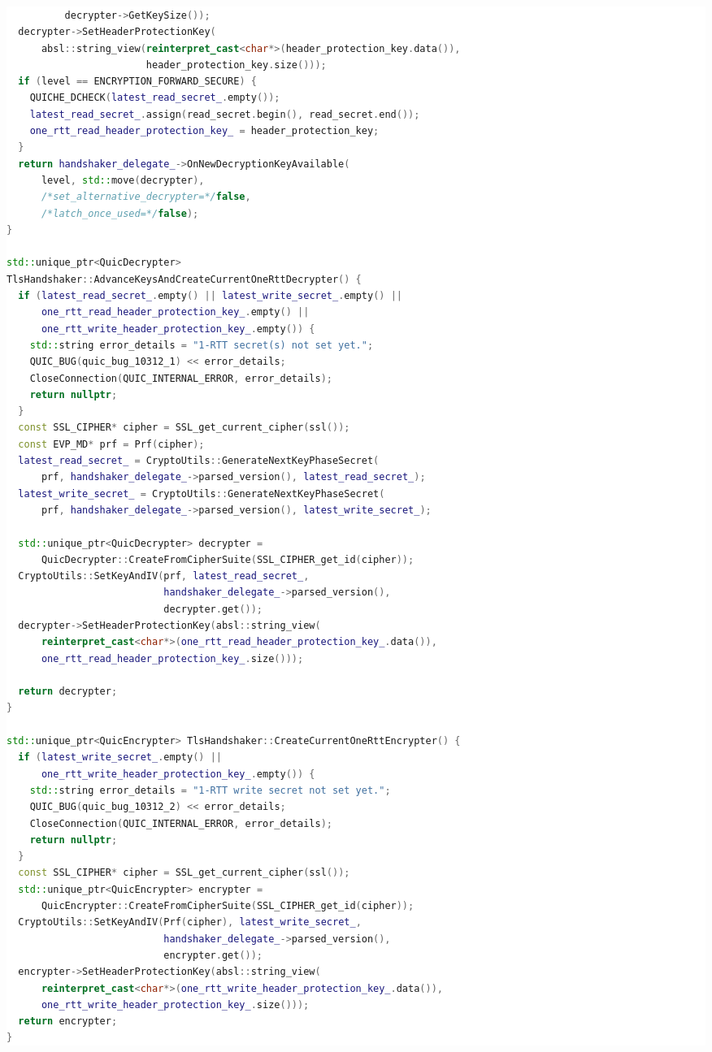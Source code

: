 ```cpp
          decrypter->GetKeySize());
  decrypter->SetHeaderProtectionKey(
      absl::string_view(reinterpret_cast<char*>(header_protection_key.data()),
                        header_protection_key.size()));
  if (level == ENCRYPTION_FORWARD_SECURE) {
    QUICHE_DCHECK(latest_read_secret_.empty());
    latest_read_secret_.assign(read_secret.begin(), read_secret.end());
    one_rtt_read_header_protection_key_ = header_protection_key;
  }
  return handshaker_delegate_->OnNewDecryptionKeyAvailable(
      level, std::move(decrypter),
      /*set_alternative_decrypter=*/false,
      /*latch_once_used=*/false);
}

std::unique_ptr<QuicDecrypter>
TlsHandshaker::AdvanceKeysAndCreateCurrentOneRttDecrypter() {
  if (latest_read_secret_.empty() || latest_write_secret_.empty() ||
      one_rtt_read_header_protection_key_.empty() ||
      one_rtt_write_header_protection_key_.empty()) {
    std::string error_details = "1-RTT secret(s) not set yet.";
    QUIC_BUG(quic_bug_10312_1) << error_details;
    CloseConnection(QUIC_INTERNAL_ERROR, error_details);
    return nullptr;
  }
  const SSL_CIPHER* cipher = SSL_get_current_cipher(ssl());
  const EVP_MD* prf = Prf(cipher);
  latest_read_secret_ = CryptoUtils::GenerateNextKeyPhaseSecret(
      prf, handshaker_delegate_->parsed_version(), latest_read_secret_);
  latest_write_secret_ = CryptoUtils::GenerateNextKeyPhaseSecret(
      prf, handshaker_delegate_->parsed_version(), latest_write_secret_);

  std::unique_ptr<QuicDecrypter> decrypter =
      QuicDecrypter::CreateFromCipherSuite(SSL_CIPHER_get_id(cipher));
  CryptoUtils::SetKeyAndIV(prf, latest_read_secret_,
                           handshaker_delegate_->parsed_version(),
                           decrypter.get());
  decrypter->SetHeaderProtectionKey(absl::string_view(
      reinterpret_cast<char*>(one_rtt_read_header_protection_key_.data()),
      one_rtt_read_header_protection_key_.size()));

  return decrypter;
}

std::unique_ptr<QuicEncrypter> TlsHandshaker::CreateCurrentOneRttEncrypter() {
  if (latest_write_secret_.empty() ||
      one_rtt_write_header_protection_key_.empty()) {
    std::string error_details = "1-RTT write secret not set yet.";
    QUIC_BUG(quic_bug_10312_2) << error_details;
    CloseConnection(QUIC_INTERNAL_ERROR, error_details);
    return nullptr;
  }
  const SSL_CIPHER* cipher = SSL_get_current_cipher(ssl());
  std::unique_ptr<QuicEncrypter> encrypter =
      QuicEncrypter::CreateFromCipherSuite(SSL_CIPHER_get_id(cipher));
  CryptoUtils::SetKeyAndIV(Prf(cipher), latest_write_secret_,
                           handshaker_delegate_->parsed_version(),
                           encrypter.get());
  encrypter->SetHeaderProtectionKey(absl::string_view(
      reinterpret_cast<char*>(one_rtt_write_header_protection_key_.data()),
      one_rtt_write_header_protection_key_.size()));
  return encrypter;
}
```